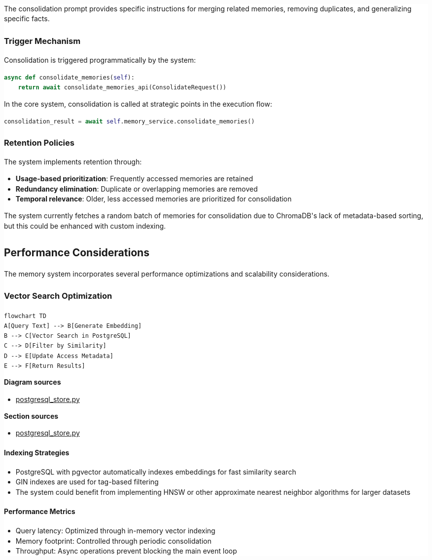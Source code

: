 The consolidation prompt provides specific instructions for merging related memories, removing duplicates, and generalizing specific facts.

### Trigger Mechanism

Consolidation is triggered programmatically by the system:

```python
async def consolidate_memories(self):
    return await consolidate_memories_api(ConsolidateRequest())
```

In the core system, consolidation is called at strategic points in the execution flow:

```python
consolidation_result = await self.memory_service.consolidate_memories()
```

### Retention Policies

The system implements retention through:
- **Usage-based prioritization**: Frequently accessed memories are retained
- **Redundancy elimination**: Duplicate or overlapping memories are removed
- **Temporal relevance**: Older, less accessed memories are prioritized for consolidation

The system currently fetches a random batch of memories for consolidation due to ChromaDB's lack of metadata-based sorting, but this could be enhanced with custom indexing.

## Performance Considerations

The memory system incorporates several performance optimizations and scalability considerations.

### Vector Search Optimization

```mermaid
flowchart TD
A[Query Text] --> B[Generate Embedding]
B --> C[Vector Search in PostgreSQL]
C --> D[Filter by Similarity]
D --> E[Update Access Metadata]
E --> F[Return Results]
```

**Diagram sources**
- [postgresql_store.py](file://modules/episodic_memory/postgresql_store.py#L0-L590)

**Section sources**
- [postgresql_store.py](file://modules/episodic_memory/postgresql_store.py#L0-L590)

#### Indexing Strategies
- PostgreSQL with pgvector automatically indexes embeddings for fast similarity search
- GIN indexes are used for tag-based filtering
- The system could benefit from implementing HNSW or other approximate nearest neighbor algorithms for larger datasets

#### Performance Metrics
- Query latency: Optimized through in-memory vector indexing
- Memory footprint: Controlled through periodic consolidation
- Throughput: Async operations prevent blocking the main event loop
